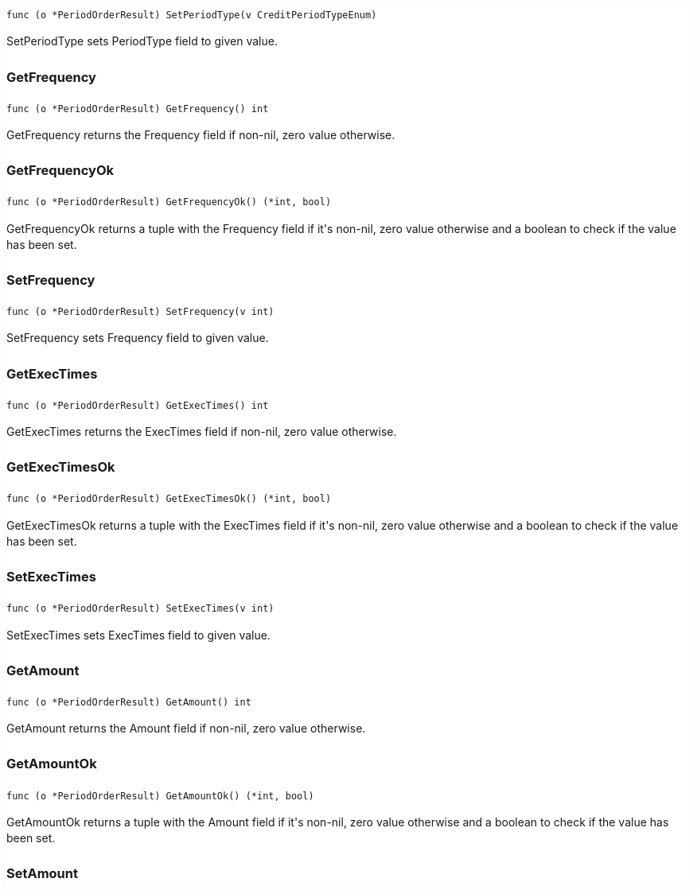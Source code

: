 `func (o *PeriodOrderResult) SetPeriodType(v CreditPeriodTypeEnum)`

SetPeriodType sets PeriodType field to given value.


### GetFrequency

`func (o *PeriodOrderResult) GetFrequency() int`

GetFrequency returns the Frequency field if non-nil, zero value otherwise.

### GetFrequencyOk

`func (o *PeriodOrderResult) GetFrequencyOk() (*int, bool)`

GetFrequencyOk returns a tuple with the Frequency field if it's non-nil, zero value otherwise
and a boolean to check if the value has been set.

### SetFrequency

`func (o *PeriodOrderResult) SetFrequency(v int)`

SetFrequency sets Frequency field to given value.


### GetExecTimes

`func (o *PeriodOrderResult) GetExecTimes() int`

GetExecTimes returns the ExecTimes field if non-nil, zero value otherwise.

### GetExecTimesOk

`func (o *PeriodOrderResult) GetExecTimesOk() (*int, bool)`

GetExecTimesOk returns a tuple with the ExecTimes field if it's non-nil, zero value otherwise
and a boolean to check if the value has been set.

### SetExecTimes

`func (o *PeriodOrderResult) SetExecTimes(v int)`

SetExecTimes sets ExecTimes field to given value.


### GetAmount

`func (o *PeriodOrderResult) GetAmount() int`

GetAmount returns the Amount field if non-nil, zero value otherwise.

### GetAmountOk

`func (o *PeriodOrderResult) GetAmountOk() (*int, bool)`

GetAmountOk returns a tuple with the Amount field if it's non-nil, zero value otherwise
and a boolean to check if the value has been set.

### SetAmount
